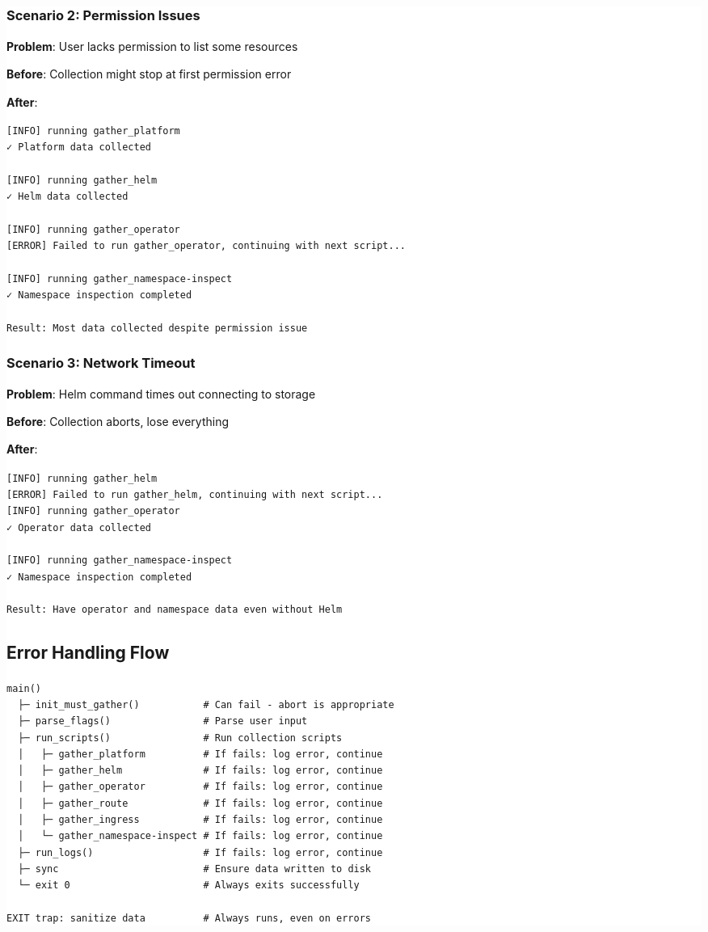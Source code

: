 ### Scenario 2: Permission Issues

**Problem**: User lacks permission to list some resources

**Before**: Collection might stop at first permission error

**After**:
```
[INFO] running gather_platform
✓ Platform data collected

[INFO] running gather_helm
✓ Helm data collected

[INFO] running gather_operator
[ERROR] Failed to run gather_operator, continuing with next script...

[INFO] running gather_namespace-inspect
✓ Namespace inspection completed

Result: Most data collected despite permission issue
```

### Scenario 3: Network Timeout

**Problem**: Helm command times out connecting to storage

**Before**: Collection aborts, lose everything

**After**:
```
[INFO] running gather_helm
[ERROR] Failed to run gather_helm, continuing with next script...
[INFO] running gather_operator
✓ Operator data collected

[INFO] running gather_namespace-inspect
✓ Namespace inspection completed

Result: Have operator and namespace data even without Helm
```

## Error Handling Flow

```
main()
  ├─ init_must_gather()           # Can fail - abort is appropriate
  ├─ parse_flags()                # Parse user input
  ├─ run_scripts()                # Run collection scripts
  │   ├─ gather_platform          # If fails: log error, continue
  │   ├─ gather_helm              # If fails: log error, continue
  │   ├─ gather_operator          # If fails: log error, continue
  │   ├─ gather_route             # If fails: log error, continue
  │   ├─ gather_ingress           # If fails: log error, continue
  │   └─ gather_namespace-inspect # If fails: log error, continue
  ├─ run_logs()                   # If fails: log error, continue
  ├─ sync                         # Ensure data written to disk
  └─ exit 0                       # Always exits successfully

EXIT trap: sanitize data          # Always runs, even on errors
```
